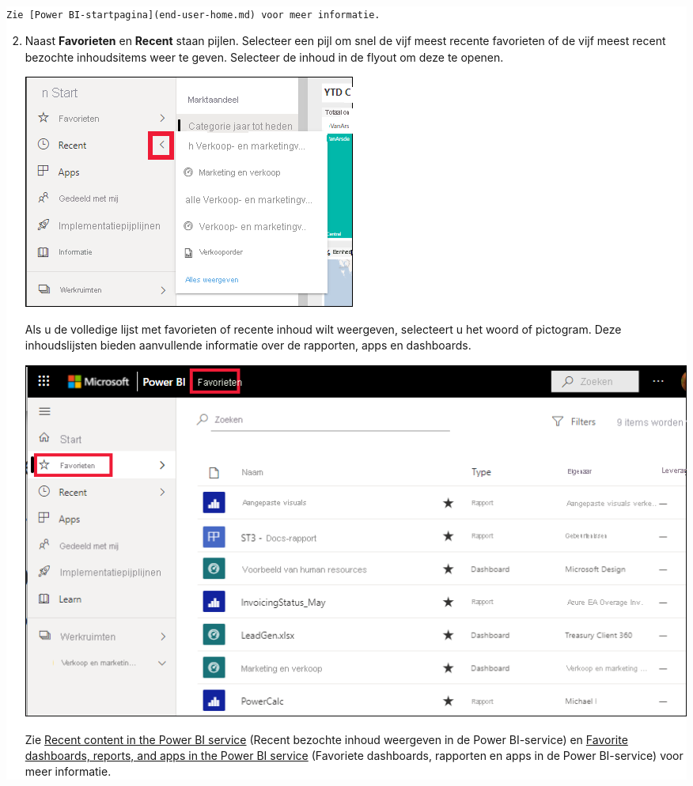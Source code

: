     Zie [Power BI-startpagina](end-user-home.md) voor meer informatie.

2. Naast **Favorieten** en **Recent** staan pijlen. Selecteer een pijl om snel de vijf meest recente favorieten of de vijf meest recent bezochte inhoudsitems weer te geven. Selecteer de inhoud in de flyout om deze te openen. 

   ![Flyout met meest recent weergegeven inhoud.](./media/end-user-experience/power-bi-recent.png)

    Als u de volledige lijst met favorieten of recente inhoud wilt weergeven, selecteert u het woord of pictogram. Deze inhoudslijsten bieden aanvullende informatie over de rapporten, apps en dashboards.

    ![Inhoudslijst voor favorieten.](./media/end-user-experience/power-bi-favorites.png)


    Zie [Recent content in the Power BI service](end-user-recent.md) (Recent bezochte inhoud weergeven in de Power BI-service) en [Favorite dashboards, reports, and apps in the Power BI service](end-user-recent.md) (Favoriete dashboards, rapporten en apps in de Power BI-service) voor meer informatie.
